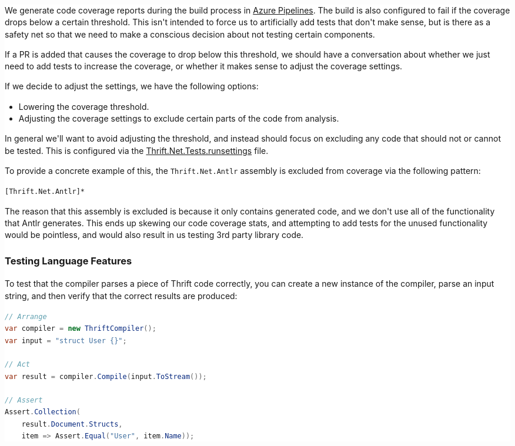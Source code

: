 We generate code coverage reports during the build process in
[Azure Pipelines](https://dev.azure.com/adamrpconnelly/Thrift.Net/_build/latest?definitionId=3&branchName=main).
The build is also configured to fail if the coverage drops below a certain
threshold. This isn't intended to force us to artificially add tests that don't
make sense, but is there as a safety net so that we need to make a conscious
decision about not testing certain components.

If a PR is added that causes the coverage to drop below this threshold, we
should have a conversation about whether we just need to add tests to increase
the coverage, or whether it makes sense to adjust the coverage settings.

If we decide to adjust the settings, we have the following options:

- Lowering the coverage threshold.
- Adjusting the coverage settings to exclude certain parts of the code from
  analysis.

In general we'll want to avoid adjusting the threshold, and instead should focus
on excluding any code that should not or cannot be tested. This is configured
via the
[Thrift.Net.Tests.runsettings](/src/Thrift.Net.Tests/Thrift.Net.Tests.runsettings)
file.

To provide a concrete example of this, the `Thrift.Net.Antlr` assembly is
excluded from coverage via the following pattern:

```text
[Thrift.Net.Antlr]*
```

The reason that this assembly is excluded is because it only contains generated
code, and we don't use all of the functionality that Antlr generates. This ends
up skewing our code coverage stats, and attempting to add tests for the unused
functionality would be pointless, and would also result in us testing 3rd party
library code.

### Testing Language Features

To test that the compiler parses a piece of Thrift code correctly, you can
create a new instance of the compiler, parse an input string, and then verify
that the correct results are produced:

```csharp
// Arrange
var compiler = new ThriftCompiler();
var input = "struct User {}";

// Act
var result = compiler.Compile(input.ToStream());

// Assert
Assert.Collection(
    result.Document.Structs,
    item => Assert.Equal("User", item.Name));
```
